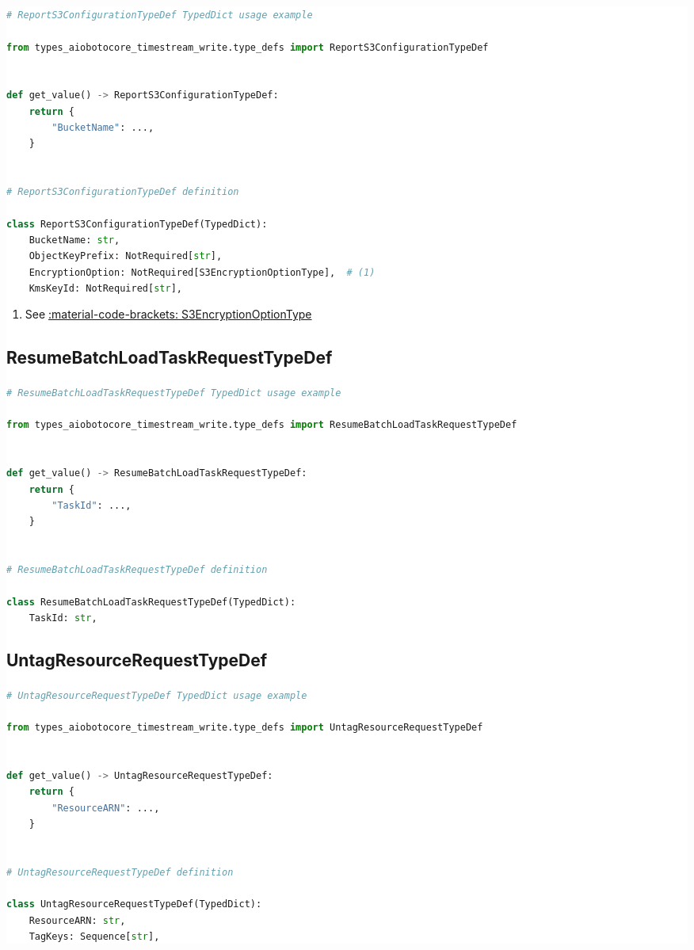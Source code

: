 ```python
# ReportS3ConfigurationTypeDef TypedDict usage example

from types_aiobotocore_timestream_write.type_defs import ReportS3ConfigurationTypeDef


def get_value() -> ReportS3ConfigurationTypeDef:
    return {
        "BucketName": ...,
    }


# ReportS3ConfigurationTypeDef definition

class ReportS3ConfigurationTypeDef(TypedDict):
    BucketName: str,
    ObjectKeyPrefix: NotRequired[str],
    EncryptionOption: NotRequired[S3EncryptionOptionType],  # (1)
    KmsKeyId: NotRequired[str],
```

1. See [:material-code-brackets: S3EncryptionOptionType](./literals.md#s3encryptionoptiontype) 
## ResumeBatchLoadTaskRequestTypeDef

```python
# ResumeBatchLoadTaskRequestTypeDef TypedDict usage example

from types_aiobotocore_timestream_write.type_defs import ResumeBatchLoadTaskRequestTypeDef


def get_value() -> ResumeBatchLoadTaskRequestTypeDef:
    return {
        "TaskId": ...,
    }


# ResumeBatchLoadTaskRequestTypeDef definition

class ResumeBatchLoadTaskRequestTypeDef(TypedDict):
    TaskId: str,
```

## UntagResourceRequestTypeDef

```python
# UntagResourceRequestTypeDef TypedDict usage example

from types_aiobotocore_timestream_write.type_defs import UntagResourceRequestTypeDef


def get_value() -> UntagResourceRequestTypeDef:
    return {
        "ResourceARN": ...,
    }


# UntagResourceRequestTypeDef definition

class UntagResourceRequestTypeDef(TypedDict):
    ResourceARN: str,
    TagKeys: Sequence[str],
```
